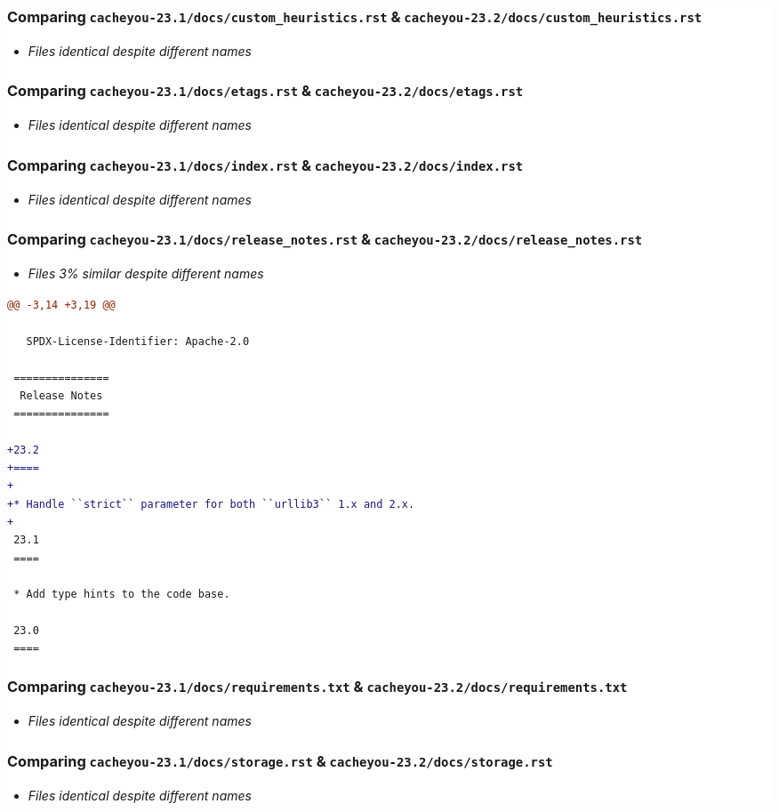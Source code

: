 ### Comparing `cacheyou-23.1/docs/custom_heuristics.rst` & `cacheyou-23.2/docs/custom_heuristics.rst`

 * *Files identical despite different names*

### Comparing `cacheyou-23.1/docs/etags.rst` & `cacheyou-23.2/docs/etags.rst`

 * *Files identical despite different names*

### Comparing `cacheyou-23.1/docs/index.rst` & `cacheyou-23.2/docs/index.rst`

 * *Files identical despite different names*

### Comparing `cacheyou-23.1/docs/release_notes.rst` & `cacheyou-23.2/docs/release_notes.rst`

 * *Files 3% similar despite different names*

```diff
@@ -3,14 +3,19 @@
 
   SPDX-License-Identifier: Apache-2.0
 
 ===============
  Release Notes
 ===============
 
+23.2
+====
+
+* Handle ``strict`` parameter for both ``urllib3`` 1.x and 2.x.
+
 23.1
 ====
 
 * Add type hints to the code base.
 
 23.0
 ====
```

### Comparing `cacheyou-23.1/docs/requirements.txt` & `cacheyou-23.2/docs/requirements.txt`

 * *Files identical despite different names*

### Comparing `cacheyou-23.1/docs/storage.rst` & `cacheyou-23.2/docs/storage.rst`

 * *Files identical despite different names*
